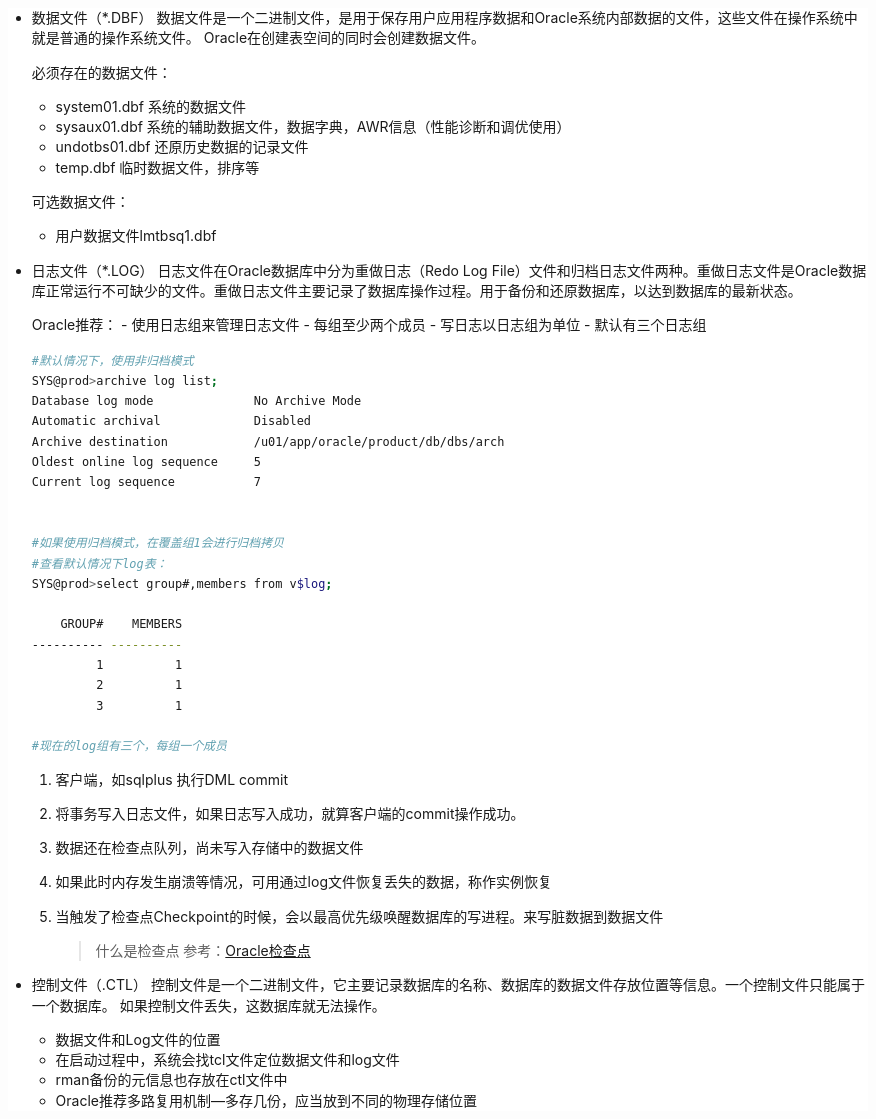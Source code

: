 - 数据文件（\*.DBF） 数据文件是一个二进制文件，是用于保存用户应用程序数据和Oracle系统内部数据的文件，这些文件在操作系统中就是普通的操作系统文件。 Oracle在创建表空间的同时会创建数据文件。

  必须存在的数据文件：

  - system01.dbf 系统的数据文件
  - sysaux01.dbf 系统的辅助数据文件，数据字典，AWR信息（性能诊断和调优使用）
  - undotbs01.dbf 还原历史数据的记录文件
  - temp.dbf 临时数据文件，排序等

  可选数据文件：

  - 用户数据文件lmtbsq1.dbf
- 日志文件（\*.LOG） 日志文件在Oracle数据库中分为重做日志（Redo Log File）文件和归档日志文件两种。重做日志文件是Oracle数据库正常运行不可缺少的文件。重做日志文件主要记录了数据库操作过程。用于备份和还原数据库，以达到数据库的最新状态。

  Oracle推荐： - 使用日志组来管理日志文件 - 每组至少两个成员 - 写日志以日志组为单位 - 默认有三个日志组

  ```bash
  #默认情况下，使用非归档模式
  SYS@prod>archive log list;
  Database log mode              No Archive Mode
  Automatic archival             Disabled
  Archive destination            /u01/app/oracle/product/db/dbs/arch
  Oldest online log sequence     5
  Current log sequence           7


  #如果使用归档模式，在覆盖组1会进行归档拷贝
  #查看默认情况下log表：
  SYS@prod>select group#,members from v$log;

      GROUP#    MEMBERS
  ---------- ----------
           1          1
           2          1
           3          1

  #现在的log组有三个，每组一个成员
  ```

  1. 客户端，如sqlplus 执行DML commit
  2. 将事务写入日志文件，如果日志写入成功，就算客户端的commit操作成功。
  3. 数据还在检查点队列，尚未写入存储中的数据文件
  4. 如果此时内存发生崩溃等情况，可用通过log文件恢复丢失的数据，称作实例恢复
  5. 当触发了检查点Checkpoint的时候，会以最高优先级唤醒数据库的写进程。来写脏数据到数据文件

      > 什么是检查点 参考：[Oracle检查点](Oracle检查点.md)
      >

- 控制文件（.CTL） 控制文件是一个二进制文件，它主要记录数据库的名称、数据库的数据文件存放位置等信息。一个控制文件只能属于一个数据库。 如果控制文件丢失，这数据库就无法操作。

  - 数据文件和Log文件的位置
  - 在启动过程中，系统会找tcl文件定位数据文件和log文件
  - rman备份的元信息也存放在ctl文件中
  - Oracle推荐多路复用机制—多存几份，应当放到不同的物理存储位置
